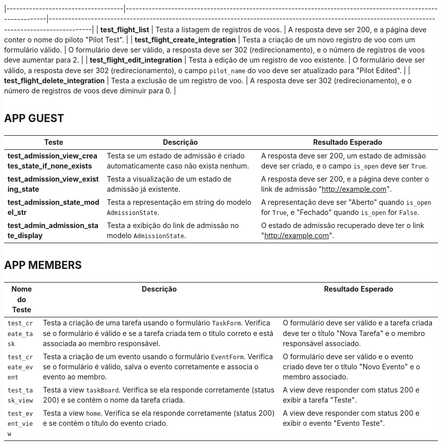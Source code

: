 |------------------------------------|-------------------------------------------------------------------------------------------------------------|--------------------------------------------------------------------------------------------------------------------------------------------------|
| **test_flight_list**               | Testa a listagem de registros de voos.                                                                        | A resposta deve ser 200, e a página deve conter o nome do piloto "Pilot Test".                                                                  |
| **test_flight_create_integration** | Testa a criação de um novo registro de voo com um formulário válido.                                          | O formulário deve ser válido, a resposta deve ser 302 (redirecionamento), e o número de registros de voos deve aumentar para 2.                 |
| **test_flight_edit_integration**   | Testa a edição de um registro de voo existente.                                                              | O formulário deve ser válido, a resposta deve ser 302 (redirecionamento), o campo `pilot_name` do voo deve ser atualizado para "Pilot Edited".  |
| **test_flight_delete_integration** | Testa a exclusão de um registro de voo.                                                                       | A resposta deve ser 302 (redirecionamento), e o número de registros de voos deve diminuir para 0.                                              |



## APP GUEST

| **Teste**                                           | **Descrição**                                                                                                      | **Resultado Esperado**                                                                                                                           |
|-----------------------------------------------------|--------------------------------------------------------------------------------------------------------------------|---------------------------------------------------------------------------------------------------------------------------------------------------|
| **test_admission_view_creates_state_if_none_exists** | Testa se um estado de admissão é criado automaticamente caso não exista nenhum.                                     | A resposta deve ser 200, um estado de admissão deve ser criado, e o campo `is_open` deve ser `True`.                                              |
| **test_admission_view_existing_state**              | Testa a visualização de um estado de admissão já existente.                                                        | A resposta deve ser 200, e a página deve conter o link de admissão "http://example.com".                                                        |
| **test_admission_state_model_str**                  | Testa a representação em string do modelo `AdmissionState`.                                                         | A representação deve ser "Aberto" quando `is_open` for `True`, e "Fechado" quando `is_open` for `False`.                                         |
| **test_admin_admission_state_display**              | Testa a exibição do link de admissão no modelo `AdmissionState`.                                                    | O estado de admissão recuperado deve ter o link "http://example.com".                                                                            |


## APP MEMBERS

| **Nome do Teste**             | **Descrição**                                                                                                           | **Resultado Esperado**                             |
|-------------------------------|-------------------------------------------------------------------------------------------------------------------------|----------------------------------------------------|
| `test_create_task`             | Testa a criação de uma tarefa usando o formulário `TaskForm`. Verifica se o formulário é válido e se a tarefa criada tem o título correto e está associada ao membro responsável. | O formulário deve ser válido e a tarefa criada deve ter o título "Nova Tarefa" e o membro responsável associado. |
| `test_create_event`            | Testa a criação de um evento usando o formulário `EventForm`. Verifica se o formulário é válido, salva o evento corretamente e associa o evento ao membro. | O formulário deve ser válido e o evento criado deve ter o título "Novo Evento" e o membro associado. |
| `test_task_view`               | Testa a view `taskBoard`. Verifica se ela responde corretamente (status 200) e se contém o nome da tarefa criada.  | A view deve responder com status 200 e exibir a tarefa "Teste". |
| `test_event_view`              | Testa a view `home`. Verifica se ela responde corretamente (status 200) e se contém o título do evento criado. | A view deve responder com status 200 e exibir o evento "Evento Teste". |
